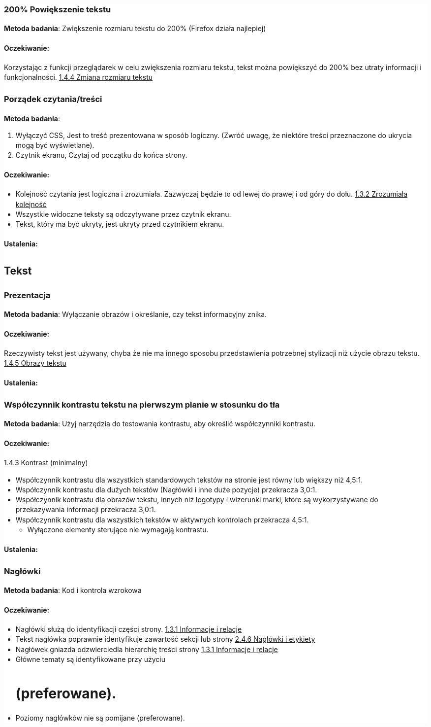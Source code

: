 ### 200% Powiększenie tekstu
**Metoda badania**: Zwiększenie rozmiaru tekstu do 200% (Firefox działa najlepiej)
#### Oczekiwanie:
 Korzystając z funkcji przeglądarek w celu zwiększenia rozmiaru tekstu, tekst można powiększyć do 200% bez utraty informacji i funkcjonalności. [1.4.4 Zmiana rozmiaru tekstu](https://wcag.lepszyweb.pl/#resize-text)

### Porządek czytania/treści
**Metoda badania**: 
1.	Wyłączyć CSS, Jest to treść prezentowana w sposób logiczny. (Zwróć uwagę, że niektóre treści przeznaczone do ukrycia mogą być wyświetlane).
2.	Czytnik ekranu, Czytaj od początku do końca strony.
#### Oczekiwanie:
- Kolejność czytania jest logiczna i zrozumiała. Zazwyczaj będzie to od lewej do prawej i od góry do dołu. [1.3.2 Zrozumiała kolejność](https://wcag.lepszyweb.pl/#meaningful-sequence)
- Wszystkie widoczne teksty są odczytywane przez czytnik ekranu. 
- Tekst, który ma być ukryty, jest ukryty przed czytnikiem ekranu.
#### Ustalenia:

## Tekst
### Prezentacja
**Metoda badania**: Wyłączanie obrazów i określanie, czy tekst informacyjny znika.
#### Oczekiwanie:
 Rzeczywisty tekst jest używany, chyba że nie ma innego sposobu przedstawienia potrzebnej stylizacji niż użycie obrazu tekstu. [1.4.5 Obrazy tekstu](https://wcag.lepszyweb.pl/#images-of-text)
#### Ustalenia:

### Współczynnik kontrastu tekstu na pierwszym planie w stosunku do tła
**Metoda badania**: Użyj narzędzia do testowania kontrastu, aby określić współczynniki kontrastu.
#### Oczekiwanie:
 [1.4.3 Kontrast (minimalny)](https://wcag.lepszyweb.pl/#contrast-minimum)
- Współczynnik kontrastu dla wszystkich standardowych tekstów na stronie jest równy lub większy niż 4,5:1.
- Współczynnik kontrastu dla dużych tekstów (Nagłówki i inne duże pozycje) przekracza 3,0:1.
- Współczynnik kontrastu dla obrazów tekstu, innych niż logotypy i wizerunki marki, które są wykorzystywane do przekazywania informacji przekracza 3,0:1.
- Współczynnik kontrastu dla wszystkich tekstów w aktywnych kontrolach przekracza 4,5:1.
  - Wyłączone elementy sterujące nie wymagają kontrastu.

#### Ustalenia:

### Nagłówki
**Metoda badania**: Kod i kontrola wzrokowa
#### Oczekiwanie:
- Nagłówki służą do identyfikacji części strony. [1.3.1 Informacje i relacje](https://wcag.lepszyweb.pl/#info-and-relationships)
- Tekst nagłówka poprawnie identyfikuje zawartość sekcji lub strony [2.4.6 Nagłówki i etykiety](https://wcag.lepszyweb.pl/#headings-and-labels)
- Nagłówek gniazda odzwierciedla hierarchię treści strony [1.3.1 Informacje i relacje](https://wcag.lepszyweb.pl/#info-and-relationships)
- Główne tematy są identyfikowane przy użyciu <h1> (preferowane).
- Poziomy nagłówków nie są pomijane (preferowane).
